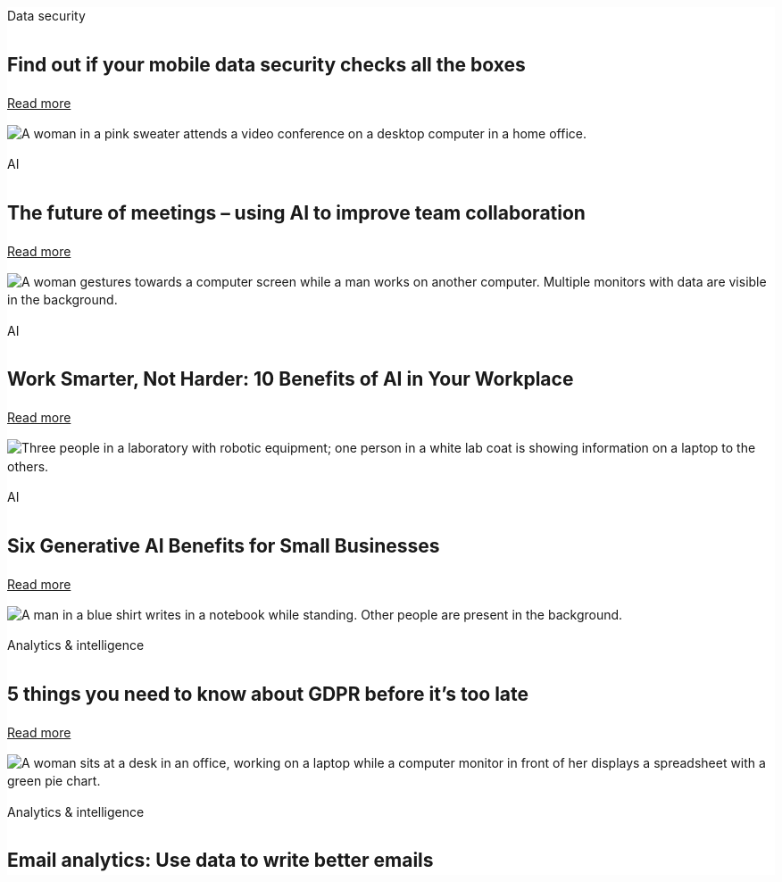 Data security

## Find out if your mobile data security checks all the boxes

[Read more](https://www.microsoft.com/en-us/microsoft-365/business-insights-ideas/resources/find-out-if-your-mobile-data-security-checks-all-the-boxes)

![A woman in a pink sweater attends a video conference on a desktop computer in a home office. ](https://cdn-dynmedia-1.microsoft.com/is/image/microsoftcorp/17354-future-of-meetings-using-ai-3?resMode=sharp2&op_usm=1.5,0.65,15,0&wid=912&hei=393&qlt=100&fmt=png-alpha&fit=constrain)

AI

## The future of meetings – using AI to improve team collaboration

[Read more](https://www.microsoft.com/en-us/microsoft-365/business-insights-ideas/resources/the-future-of-meetings-using-ai-to-improve-team-collaboration)

![A woman gestures towards a computer screen while a man works on another computer. Multiple monitors with data are visible in the background.](https://cdn-dynmedia-1.microsoft.com/is/image/microsoftcorp/mcaps-en-cy-cemagovernment-CLO22_SecOps_005-2?resMode=sharp2&op_usm=1.5,0.65,15,0&wid=912&hei=393&qlt=100&fmt=png-alpha&fit=constrain)

AI

## Work Smarter, Not Harder: 10 Benefits of AI in Your Workplace

[Read more](https://www.microsoft.com/en-us/microsoft-365/business-insights-ideas/resources/benefits-of-ai-in-your-workplace)

![Three people in a laboratory with robotic equipment; one person in a white lab coat is showing information on a laptop to the others.](https://cdn-dynmedia-1.microsoft.com/is/image/microsoftcorp/MSC24-LATAM-industry-Getty-1348130857-rgb-3?resMode=sharp2&op_usm=1.5,0.65,15,0&wid=912&hei=393&qlt=100&fmt=png-alpha&fit=constrain)

AI

## Six Generative AI Benefits for Small Businesses

[Read more](https://www.microsoft.com/en-us/microsoft-365/business-insights-ideas/resources/generative-ai-benefits-for-small-businesses)

![A man in a blue shirt writes in a notebook while standing. Other people are present in the background.](https://cdn-dynmedia-1.microsoft.com/is/image/microsoftcorp/RWrpjZver87f4--2?resMode=sharp2&op_usm=1.5,0.65,15,0&wid=912&hei=393&qlt=100&fmt=png-alpha&fit=constrain)

Analytics & intelligence

## 5 things you need to know about GDPR before it’s too late

[Read more](https://www.microsoft.com/en-us/microsoft-365/business-insights-ideas/resources/5-things-to-know-about-gdpr-before-its-too-late)

![A woman sits at a desk in an office, working on a laptop while a computer monitor in front of her displays a spreadsheet with a green pie chart.](https://cdn-dynmedia-1.microsoft.com/is/image/microsoftcorp/Image_Email-analytics-Use-data-to-write-better-emails_1023x350?resMode=sharp2&op_usm=1.5,0.65,15,0&wid=912&hei=393&qlt=100&fmt=png-alpha&fit=constrain)

Analytics & intelligence

## Email analytics: Use data to write better emails
